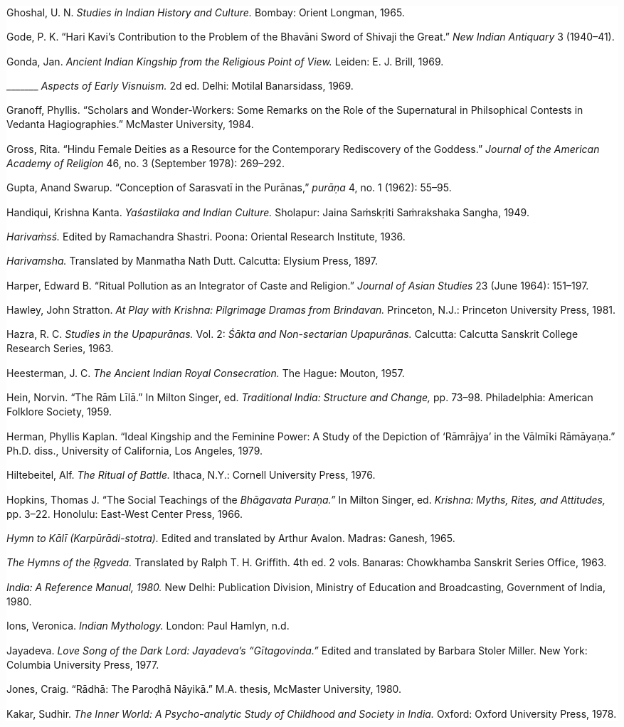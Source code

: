 Ghoshal, U. N. *Studies in Indian History and Culture.* Bombay: Orient Longman, 1965.

Gode, P. K. “Hari Kavi’s Contribution to the Problem of the Bhavāni Sword of Shivaji the Great.” *New Indian Antiquary* 3 \(1940–41\).

Gonda, Jan. *Ancient Indian Kingship from the Religious Point of View.* Leiden: E. J. Brill, 1969.

\_\_\_\_\_\_\_ *Aspects of Early Visnuism.* 2d ed. Delhi: Motilal Banarsidass, 1969.

Granoff, Phyllis. “Scholars and Wonder-Workers: Some Remarks on the Role of the Supernatural in Philsophical Contests in Vedanta Hagiographies.” McMaster University, 1984.

Gross, Rita. “Hindu Female Deities as a Resource for the Contemporary Rediscovery of the Goddess.” *Journal of the American Academy of Religion* 46, no. 3 \(September 1978\): 269–292.

Gupta, Anand Swarup. “Conception of Sarasvatī in the Purānas,” *purāṇa* 4, no. 1 \(1962\): 55–95.

Handiqui, Krishna Kanta. *Yaśastilaka and Indian Culture.* Sholapur: Jaina Saṁskṛiti Saṁrakshaka Sangha, 1949.

*Harivaṁsś.* Edited by Ramachandra Shastri. Poona: Oriental Research Institute, 1936.

*Harivamsha.* Translated by Manmatha Nath Dutt. Calcutta: Elysium Press, 1897.

Harper, Edward B. “Ritual Pollution as an Integrator of Caste and Religion.” *Journal of Asian Studies* 23 \(June 1964\): 151–197.

Hawley, John Stratton. *At Play with Krishna: Pilgrimage Dramas from Brindavan.* Princeton, N.J.: Princeton University Press, 1981.

Hazra, R. C. *Studies in the Upapurānas.* Vol. 2: *Śākta and Non-sectarian Upapurānas.* Calcutta: Calcutta Sanskrit College Research Series, 1963.

Heesterman, J. C. *The Ancient Indian Royal Consecration.* The Hague: Mouton, 1957.

Hein, Norvin. “The Rām Līlā.” In Milton Singer, ed. *Traditional India: Structure and Change,* pp. 73–98. Philadelphia: American Folklore Society, 1959.

Herman, Phyllis Kaplan. “Ideal Kingship and the Feminine Power: A Study of the Depiction of ‘Rāmrājya’ in the Vālmīki Rāmāyaṇa.” Ph.D. diss., University of California, Los Angeles, 1979.

Hiltebeitel, Alf. *The Ritual of Battle.* Ithaca, N.Y.: Cornell University Press, 1976.

Hopkins, Thomas J. “The Social Teachings of the *Bhāgavata Puraṇa.”* In Milton Singer, ed. *Krishna: Myths, Rites, and Attitudes,* pp. 3–22. Honolulu: East-West Center Press, 1966.

*Hymn to Kālī \(Karpūrādi-stotra\).* Edited and translated by Arthur Avalon. Madras: Ganesh, 1965.

*The Hymns of the Ṛgveda.* Translated by Ralph T. H. Griffith. 4th ed. 2 vols. Banaras: Chowkhamba Sanskrit Series Office, 1963.

*India: A Reference Manual, 1980.* New Delhi: Publication Division, Ministry of Education and Broadcasting, Government of India, 1980.

Ions, Veronica. *Indian Mythology.* London: Paul Hamlyn, n.d.

Jayadeva. *Love Song of the Dark Lord: Jayadeva’s “Gītagovinda.”* Edited and translated by Barbara Stoler Miller. New York: Columbia University Press, 1977.

Jones, Craig. “Rādhā: The Paroḍhā Nāyikā.” M.A. thesis, McMaster University, 1980.

Kakar, Sudhir. *The Inner World: A Psycho-analytic Study of Childhood and Society in India.* Oxford: Oxford University Press, 1978.
